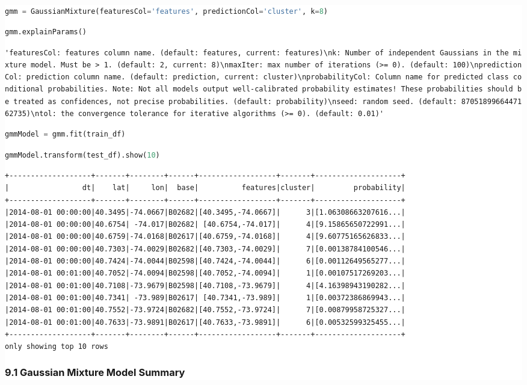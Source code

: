 
```python
gmm = GaussianMixture(featuresCol='features', predictionCol='cluster', k=8)
```


```python
gmm.explainParams()
```




    'featuresCol: features column name. (default: features, current: features)\nk: Number of independent Gaussians in the mixture model. Must be > 1. (default: 2, current: 8)\nmaxIter: max number of iterations (>= 0). (default: 100)\npredictionCol: prediction column name. (default: prediction, current: cluster)\nprobabilityCol: Column name for predicted class conditional probabilities. Note: Not all models output well-calibrated probability estimates! These probabilities should be treated as confidences, not precise probabilities. (default: probability)\nseed: random seed. (default: 8705189966447162735)\ntol: the convergence tolerance for iterative algorithms (>= 0). (default: 0.01)'




```python
gmmModel = gmm.fit(train_df)
```


```python
gmmModel.transform(test_df).show(10)
```

    +-------------------+-------+--------+------+------------------+-------+--------------------+
    |                 dt|    lat|     lon|  base|          features|cluster|         probability|
    +-------------------+-------+--------+------+------------------+-------+--------------------+
    |2014-08-01 00:00:00|40.3495|-74.0667|B02682|[40.3495,-74.0667]|      3|[1.06308663207616...|
    |2014-08-01 00:00:00|40.6754| -74.017|B02682| [40.6754,-74.017]|      4|[9.15865650722991...|
    |2014-08-01 00:00:00|40.6759|-74.0168|B02617|[40.6759,-74.0168]|      4|[9.60775165626833...|
    |2014-08-01 00:00:00|40.7303|-74.0029|B02682|[40.7303,-74.0029]|      7|[0.00138784100546...|
    |2014-08-01 00:00:00|40.7424|-74.0044|B02598|[40.7424,-74.0044]|      6|[0.00112649565277...|
    |2014-08-01 00:01:00|40.7052|-74.0094|B02598|[40.7052,-74.0094]|      1|[0.00107517269203...|
    |2014-08-01 00:01:00|40.7108|-73.9679|B02598|[40.7108,-73.9679]|      4|[4.16398943190282...|
    |2014-08-01 00:01:00|40.7341| -73.989|B02617| [40.7341,-73.989]|      1|[0.00372386869943...|
    |2014-08-01 00:01:00|40.7552|-73.9724|B02682|[40.7552,-73.9724]|      7|[0.00879958725327...|
    |2014-08-01 00:01:00|40.7633|-73.9891|B02617|[40.7633,-73.9891]|      6|[0.00532599325455...|
    +-------------------+-------+--------+------+------------------+-------+--------------------+
    only showing top 10 rows
    
    

### 9.1 Gaussian Mixture Model Summary
